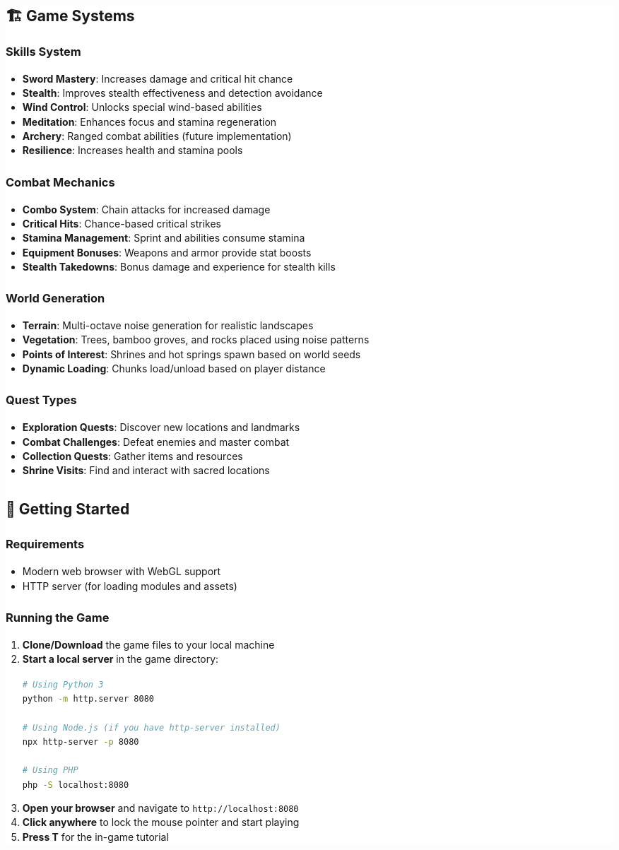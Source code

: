 ## 🏗️ Game Systems

### **Skills System**
- **Sword Mastery**: Increases damage and critical hit chance
- **Stealth**: Improves stealth effectiveness and detection avoidance
- **Wind Control**: Unlocks special wind-based abilities
- **Meditation**: Enhances focus and stamina regeneration
- **Archery**: Ranged combat abilities (future implementation)
- **Resilience**: Increases health and stamina pools

### **Combat Mechanics**
- **Combo System**: Chain attacks for increased damage
- **Critical Hits**: Chance-based critical strikes
- **Stamina Management**: Sprint and abilities consume stamina
- **Equipment Bonuses**: Weapons and armor provide stat boosts
- **Stealth Takedowns**: Bonus damage and experience for stealth kills

### **World Generation**
- **Terrain**: Multi-octave noise generation for realistic landscapes
- **Vegetation**: Trees, bamboo groves, and rocks placed using noise patterns
- **Points of Interest**: Shrines and hot springs spawn based on world seeds
- **Dynamic Loading**: Chunks load/unload based on player distance

### **Quest Types**
- **Exploration Quests**: Discover new locations and landmarks
- **Combat Challenges**: Defeat enemies and master combat
- **Collection Quests**: Gather items and resources
- **Shrine Visits**: Find and interact with sacred locations

## 🚀 Getting Started

### **Requirements**
- Modern web browser with WebGL support
- HTTP server (for loading modules and assets)

### **Running the Game**

1. **Clone/Download** the game files to your local machine
2. **Start a local server** in the game directory:
   ```bash
   # Using Python 3
   python -m http.server 8080
   
   # Using Node.js (if you have http-server installed)
   npx http-server -p 8080
   
   # Using PHP
   php -S localhost:8080
   ```
3. **Open your browser** and navigate to `http://localhost:8080`
4. **Click anywhere** to lock the mouse pointer and start playing
5. **Press T** for the in-game tutorial
